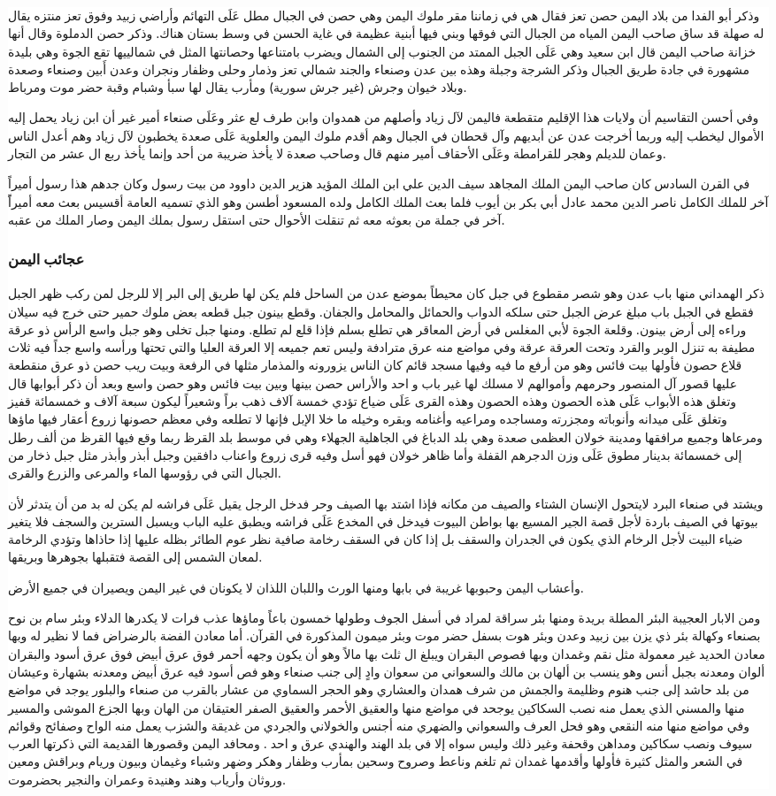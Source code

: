  وذكر أبو الفدا من بلاد اليمن حصن تعز فقال هي في زماننا مقر ملوك اليمن وهي حصن في الجبال مطل عَلَى التهائم وأراضي زبيد وفوق تعز منتزه يقال له صهلة قد ساق صاحب اليمن المياه من الجبال التي فوقها وبني فيها أبنية عظيمة في غاية الحسن في وسط بستان هناك. وذكر حصن الدملوة وقال أنها خزانة صاحب اليمن قال ابن سعيد وهي عَلَى الجبل الممتد من الجنوب إلى الشمال ويضرب بامتناعها وحصانتها المثل في شمالييها تقع الجوة وهي بليدة مشهورة في جادة طريق الجبال وذكر الشرجة وجبلة وهذه بين عدن وصنعاء والجند شمالي تعز وذمار وحلى وظفار ونجران وعدن أَبين وصنعاء وصعدة   وبلاد خيوان وجرش (غير جرش سورية) ومأرب يقال لها سبأ وشبام وقبة حضر موت ومرباط. 

 وفي أحسن التقاسيم أن ولايات هذا الإقليم متقطعة فاليمن لآل زياد وأصلهم من همدوان   وابن طرف لع عثر وعَلَى صنعاء أمير غير أن ابن زياد يحمل إليه الأموال ليخطب إليه وربما أخرجت عدن عن أبديهم وآل قحطان في الجبال وهم أقدم ملوك اليمن والعلوية عَلَى صعدة يخطبون لآل زياد وهم أعدل الناس وعمان للديلم وهجر للقرامطة وعَلَى الأحقاف أمير منهم قال وصاحب صعدة لا يأخذ ضريبة من  أحد  وإنما يأخذ ربع ال  عشر  من التجار. 

 في القرن السادس كان صاحب اليمن الملك المجاهد سيف الدين علي ابن الملك المؤيد هزير الدين داوود من بيت رسول وكان جدهم هذا رسول أميراً آخر للملك الكامل ناصر الدين محمد عادل أبي بكر بن أيوب فلما بعث الملك الكامل ولده المسعود أطسن وهو الذي تسميه العامة أقسيس بعث معه أميراًَ آخر في جملة من بعوثه معه ثم تنقلت الأحوال حتى استقل رسول بملك اليمن وصار الملك من عقبه. 


###  عجائب اليمن 


 ذكر الهمداني منها باب عدن وهو شصر مقطوع في جبل كان محيطاً بموضع عدن من الساحل فلم يكن لها طريق إلى البر إلا للرجل لمن ركب ظهر الجبل فقطع في الجبل باب مبلغ عرض الجبل حتى سلكه الدواب والحمائل والمحامل والجفان. وقطع بينون جبل قطعه بعض ملوك حمير حتى خرج فيه سيلان وراءه إلى أرض بينون. وقلعة الجوة لأبي المغلس في أرض المعاقر هي تطلع بسلم فإذا قلع لم تطلع. ومنها جبل تخلى وهو جبل واسع الرأس ذو عرقة مطيفة به تنزل الوبر والقرد وتحت العرقة عرقة وفي مواضع منه عرق مترادفة وليس تعم جميعه إلا العرقة العليا والتي تحتها ورأسه واسع جداً فيه  ثلاث  قلاع حصون فأولها بيت فائس وهو من أرفع ما فيه وفيها مسجد قائم كان الناس يزورونه والمذمار مثلها في الرفعة وبيت ريب حصن ذو عرق منقطعة عليها قصور آل المنصور وحرمهم وأموالهم لا مسلك لها غير باب و  احد  والأراس حصن بينها وبين بيت فائس وهو حصن واسع وبعد أن ذكر أبوابها قال وتغلق هذه الأبواب عَلَى هذه الحصون وهذه الحصون وهذه القرى عَلَى ضياع تؤدي  خمسة آلاف  ذهب براً وشعيراً ليكون  سبعة آلاف  و  خمسمائة  قفيز وتغلق عَلَى ميدانه وأنوباته ومجزرته ومساجده   ومراعيه وأغنامه وبقره وخيله ما خلا الإبل فإنها لا تطلعه وفي معظم حصونها زروع أعقار فيها ماؤها ومرعاها وجميع مرافقها ومدينة خولان العظمى صعدة وهي بلد الدباغ في الجاهلية الجهلاء وهي في   موسط بلد القرظ ربما وقع فيها القرظ من  ألف  رطل إلى  خمسمائة  بدينار مطوق عَلَى وزن الدجرهم القفلة وأما ظاهر خولان فهو أسل وفيه قرى زروع واعناب دافقين وجبل أبذر وأبذر مثل جبل ذخار من الجبال التي في رؤوسها الماء والمرعى والزرع والقرى. 

 ويشتد في صنعاء البرد لايتحول الإنسان الشتاء والصيف من مكانه فإذا اشتد بها الصيف وحر فدخل الرجل يقيل عَلَى فراشه لم يكن له بد من أن يتدثر لأن بيوتها في الصيف باردة لأجل قصة الجير المسيع بها بواطن البيوت فيدخل في المخدع عَلَى فراشه ويطبق عليه الباب ويسبل السترين والسجف فلا يتغير ضياء البيت لأجل الرخام الذي يكون في الجدران والسقف بل إذا كان في السقف رخامة صافية نظر عوم الطائر بظله عليها إذا حاذاها وتؤدي الرخامة لمعان الشمس إلى القصة فتقبلها بجوهرها وبريقها. 

 وأعشاب اليمن وحبوبها غريبة في بابها ومنها الورث واللبان اللذان لا يكونان في غير اليمن ويصيران في جميع الأرض. 

 ومن الابار العجيبة البئر المطلة بريدة ومنها بئر سراقة لمراد في أسفل الجوف وطولها  خمسون  باعاً وماؤها عذب فرات لا يكدرها الدلاء وبئر سام بن نوح بصنعاء وكهالة بئر ذي يزن بين زبيد وعدن وبئر هوت بسفل حضر موت وبئر ميمون المذكورة في القرآن. أما معادن الفضة بالرضراض فما لا نظير له وبها معادن الحديد غير معمولة مثل نقم وغمدان وبها فصوص البقران ويبلغ ال  ثلث  بها مالاً وهو أن يكون وجهه أحمر فوق عرق أبيض فوق عرق أسود والبقران ألوان ومعدنه بجبل أنس وهو ينسب بن ألهان بن مالك والسعواني من سعوان وادٍ إلى جنب صنعاء وهو فص أسود فيه عرق أبيض ومعدنه بشهارة وعيشان من بلد حاشد إلى جنب هنوم وظليمة والجمش من شرف همدان والعشاري وهو الحجر السماوي من عشار بالقرب من صنعاء والبلور يوجد في مواضع منها والمسني الذي يعمل منه نصب السكاكين يوجحد في مواضع منها والعقيق الأحمر والعقيق الصفر العتيقان من الهان وبها الجزع الموشى والمسير وفي مواضع منها منه النقعي وهو فحل العرف والسعواني والضهري منه أجنس والخولاني والجردي من غديقة والشزب يعمل منه الواح وصفائح وقوائم سيوف ونصب سكاكين ومداهن   وقحفة وغير ذلك وليس سواه إلا في بلد الهند والهندي عرق و  احد  .   ومحافد اليمن وقصورها القديمة التي ذكرتها العرب في الشعر والمثل كثيرة فأولها وأقدمها غمدان ثم تلغم وناعط وصروح وسحين بمأرب وظفار وهكر وضهر وشباء وغيمان وبيون وريام وبراقش ومعين وروثان وأرياب وهند وهنيدة وعمران والنجير بحضرموت. 
